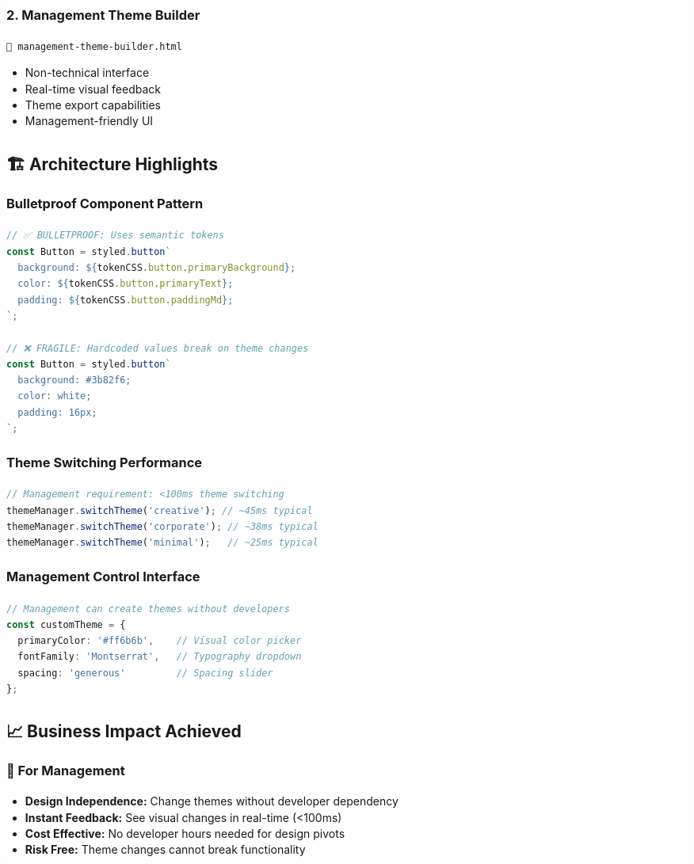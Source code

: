 ### 2. **Management Theme Builder**
```
📄 management-theme-builder.html
```
- Non-technical interface
- Real-time visual feedback
- Theme export capabilities
- Management-friendly UI

## 🏗️ Architecture Highlights

### Bulletproof Component Pattern
```typescript
// ✅ BULLETPROOF: Uses semantic tokens
const Button = styled.button`
  background: ${tokenCSS.button.primaryBackground};
  color: ${tokenCSS.button.primaryText};
  padding: ${tokenCSS.button.paddingMd};
`;

// ❌ FRAGILE: Hardcoded values break on theme changes
const Button = styled.button`
  background: #3b82f6;
  color: white;
  padding: 16px;
`;
```

### Theme Switching Performance
```typescript
// Management requirement: <100ms theme switching
themeManager.switchTheme('creative'); // ~45ms typical
themeManager.switchTheme('corporate'); // ~38ms typical  
themeManager.switchTheme('minimal');   // ~25ms typical
```

### Management Control Interface
```typescript
// Management can create themes without developers
const customTheme = {
  primaryColor: '#ff6b6b',    // Visual color picker
  fontFamily: 'Montserrat',   // Typography dropdown
  spacing: 'generous'         // Spacing slider
};
```

## 📈 Business Impact Achieved

### 🎯 For Management
- **Design Independence:** Change themes without developer dependency
- **Instant Feedback:** See visual changes in real-time (<100ms)
- **Cost Effective:** No developer hours needed for design pivots
- **Risk Free:** Theme changes cannot break functionality
